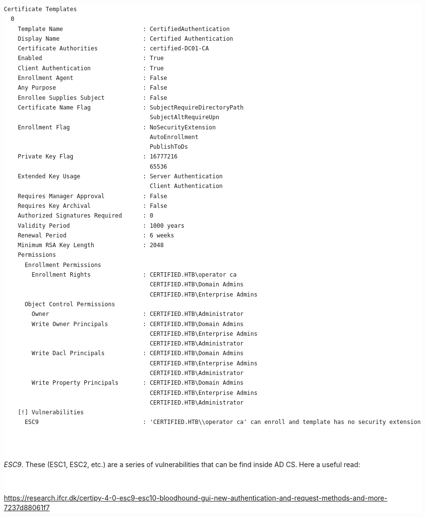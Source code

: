 	Certificate Templates
	  0
	    Template Name                       : CertifiedAuthentication
	    Display Name                        : Certified Authentication
	    Certificate Authorities             : certified-DC01-CA
	    Enabled                             : True
	    Client Authentication               : True
	    Enrollment Agent                    : False
	    Any Purpose                         : False
	    Enrollee Supplies Subject           : False
	    Certificate Name Flag               : SubjectRequireDirectoryPath
	                                          SubjectAltRequireUpn
	    Enrollment Flag                     : NoSecurityExtension
	                                          AutoEnrollment
	                                          PublishToDs
	    Private Key Flag                    : 16777216
	                                          65536
	    Extended Key Usage                  : Server Authentication
	                                          Client Authentication
	    Requires Manager Approval           : False
	    Requires Key Archival               : False
	    Authorized Signatures Required      : 0
	    Validity Period                     : 1000 years
	    Renewal Period                      : 6 weeks
	    Minimum RSA Key Length              : 2048
	    Permissions
	      Enrollment Permissions
	        Enrollment Rights               : CERTIFIED.HTB\operator ca
	                                          CERTIFIED.HTB\Domain Admins
	                                          CERTIFIED.HTB\Enterprise Admins
	      Object Control Permissions
	        Owner                           : CERTIFIED.HTB\Administrator
	        Write Owner Principals          : CERTIFIED.HTB\Domain Admins
	                                          CERTIFIED.HTB\Enterprise Admins
	                                          CERTIFIED.HTB\Administrator
	        Write Dacl Principals           : CERTIFIED.HTB\Domain Admins
	                                          CERTIFIED.HTB\Enterprise Admins
	                                          CERTIFIED.HTB\Administrator
	        Write Property Principals       : CERTIFIED.HTB\Domain Admins
	                                          CERTIFIED.HTB\Enterprise Admins
	                                          CERTIFIED.HTB\Administrator
	    [!] Vulnerabilities
	      ESC9                              : 'CERTIFIED.HTB\\operator ca' can enroll and template has no security extension

<br><br>

_ESC9_. These (ESC1, ESC2, etc.) are a series of vulnerabilities that can be find inside AD CS. Here a useful read:

<br>

https://research.ifcr.dk/certipy-4-0-esc9-esc10-bloodhound-gui-new-authentication-and-request-methods-and-more-7237d88061f7
